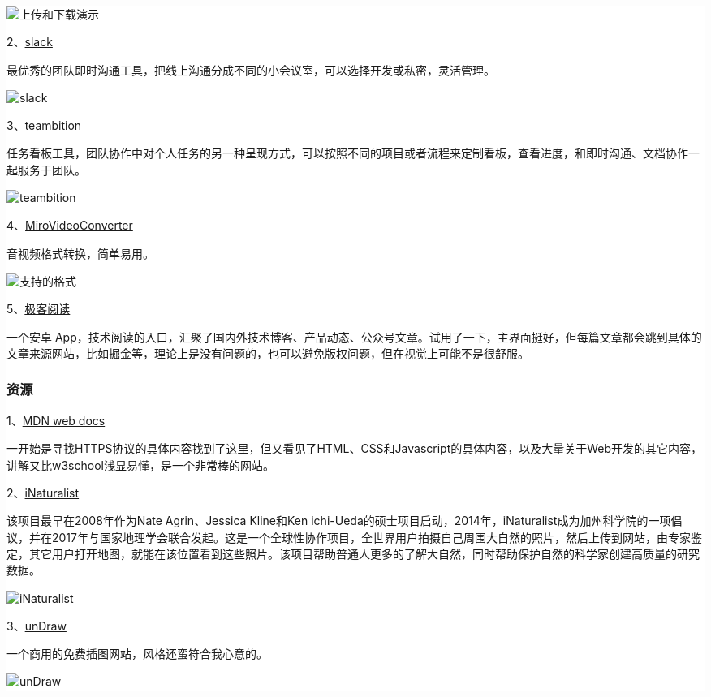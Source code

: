 ![上传和下载演示](https://picped-1301226557.cos.ap-beijing.myqcloud.com/ZK_20200131_奶牛快传.jpg)





2、[slack](https://slack.com/intl/en-cn/)

最优秀的团队即时沟通工具，把线上沟通分成不同的小会议室，可以选择开发或私密，灵活管理。

![slack](https://picped-1301226557.cos.ap-beijing.myqcloud.com/ZK_20200131_slack.jpg)

3、[teambition](https://www.teambition.com/)

任务看板工具，团队协作中对个人任务的另一种呈现方式，可以按照不同的项目或者流程来定制看板，查看进度，和即时沟通、文档协作一起服务于团队。

![teambition](https://picped-1301226557.cos.ap-beijing.myqcloud.com/ZK_20200131_teambition.jpg)

4、[MiroVideoConverter](http://www.mirovideoconverter.com/)

音视频格式转换，简单易用。

![支持的格式](https://picped-1301226557.cos.ap-beijing.myqcloud.com/ZK_20200131_格式转换.jpg)

5、[极客阅读](https://www.yuque.com/docs/share/74c8695f-d2ce-4dbd-aee1-b92be37ecdf4)

一个安卓 App，技术阅读的入口，汇聚了国内外技术博客、产品动态、公众号文章。试用了一下，主界面挺好，但每篇文章都会跳到具体的文章来源网站，比如掘金等，理论上是没有问题的，也可以避免版权问题，但在视觉上可能不是很舒服。

### 资源

1、[MDN web docs](https://developer.mozilla.org/zh-CN/)

一开始是寻找HTTPS协议的具体内容找到了这里，但又看见了HTML、CSS和Javascript的具体内容，以及大量关于Web开发的其它内容，讲解又比w3school浅显易懂，是一个非常棒的网站。

2、[iNaturalist](https://www.inaturalist.org/)

该项目最早在2008年作为Nate Agrin、Jessica Kline和Ken ichi-Ueda的硕士项目启动，2014年，iNaturalist成为加州科学院的一项倡议，并在2017年与国家地理学会联合发起。这是一个全球性协作项目，全世界用户拍摄自己周围大自然的照片，然后上传到网站，由专家鉴定，其它用户打开地图，就能在该位置看到这些照片。该项目帮助普通人更多的了解大自然，同时帮助保护自然的科学家创建高质量的研究数据。

![iNaturalist](https://picped-1301226557.cos.ap-beijing.myqcloud.com/ZK_20200131_iNaturalist.jpg)

3、[unDraw](https://undraw.co/illustrations)

一个商用的免费插图网站，风格还蛮符合我心意的。

![unDraw](https://picped-1301226557.cos.ap-beijing.myqcloud.com/ZK_20200131_unDraw.jpg)